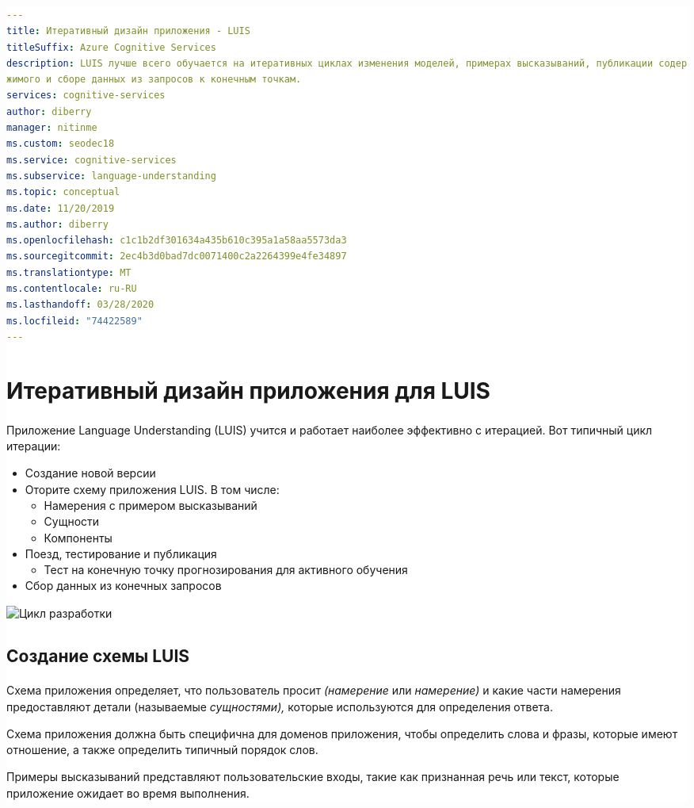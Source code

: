 ```yaml
---
title: Итеративный дизайн приложения - LUIS
titleSuffix: Azure Cognitive Services
description: LUIS лучше всего обучается на итеративных циклах изменения моделей, примерах высказываний, публикации содержимого и сборе данных из запросов к конечным точкам.
services: cognitive-services
author: diberry
manager: nitinme
ms.custom: seodec18
ms.service: cognitive-services
ms.subservice: language-understanding
ms.topic: conceptual
ms.date: 11/20/2019
ms.author: diberry
ms.openlocfilehash: c1c1b2df301634a435b610c395a1a58aa5573da3
ms.sourcegitcommit: 2ec4b3d0bad7dc0071400c2a2264399e4fe34897
ms.translationtype: MT
ms.contentlocale: ru-RU
ms.lasthandoff: 03/28/2020
ms.locfileid: "74422589"
---
```

# <a name="iterative-app-design-for-luis"></a>Итеративный дизайн приложения для LUIS

Приложение Language Understanding (LUIS) учится и работает наиболее эффективно с итерацией. Вот типичный цикл итерации:

* Создание новой версии
* Оторите схему приложения LUIS. В том числе:
    * Намерения с примером высказываний
    * Сущности
    * Компоненты
* Поезд, тестирование и публикация
    * Тест на конечную точку прогнозирования для активного обучения
* Сбор данных из конечных запросов

![Цикл разработки](./media/luis-concept-app-iteration/iteration.png)

## <a name="building-a-luis-schema"></a>Создание схемы LUIS

Схема приложения определяет, что пользователь просит _(намерение_ или _намерение)_ и какие части намерения предоставляют детали (называемые _сущностями),_ которые используются для определения ответа. 

Схема приложения должна быть специфична для доменов приложения, чтобы определить слова и фразы, которые имеют отношение, а также определить типичный порядок слов. 

Примеры высказываний представляют пользовательские входы, такие как признанная речь или текст, которые приложение ожидает во время выполнения. 

